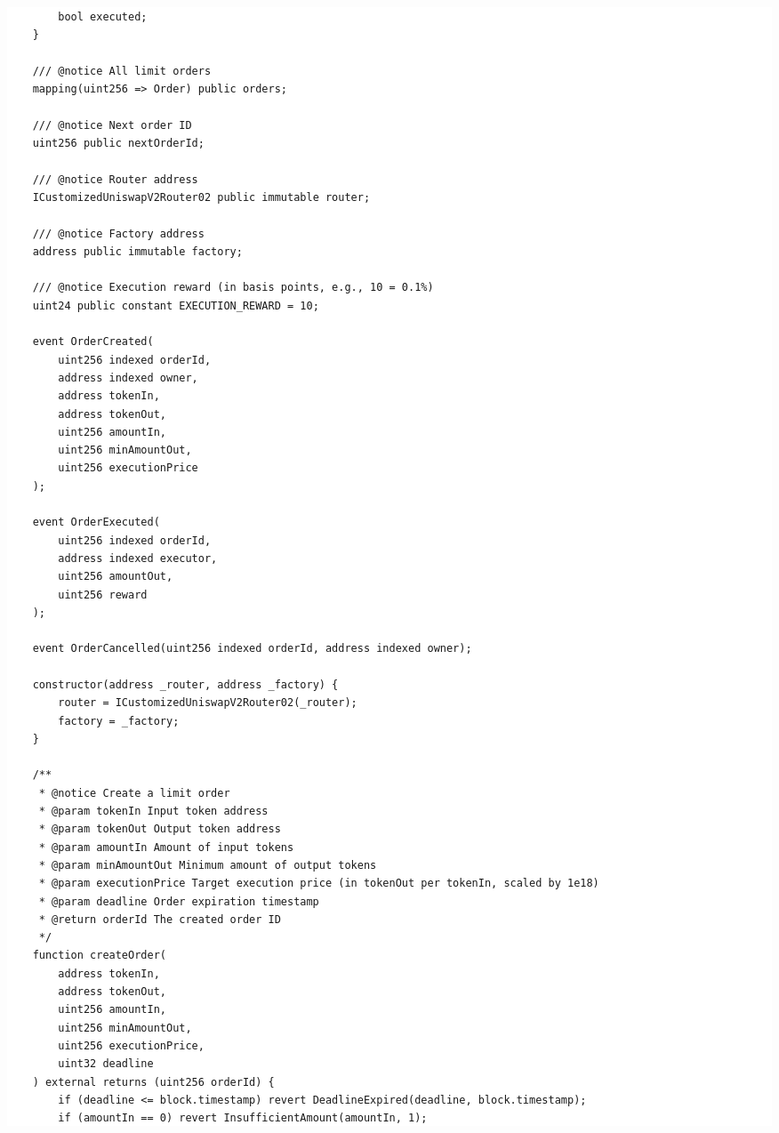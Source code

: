 ```solidity
        bool executed;
    }

    /// @notice All limit orders
    mapping(uint256 => Order) public orders;

    /// @notice Next order ID
    uint256 public nextOrderId;

    /// @notice Router address
    ICustomizedUniswapV2Router02 public immutable router;

    /// @notice Factory address
    address public immutable factory;

    /// @notice Execution reward (in basis points, e.g., 10 = 0.1%)
    uint24 public constant EXECUTION_REWARD = 10;

    event OrderCreated(
        uint256 indexed orderId,
        address indexed owner,
        address tokenIn,
        address tokenOut,
        uint256 amountIn,
        uint256 minAmountOut,
        uint256 executionPrice
    );

    event OrderExecuted(
        uint256 indexed orderId,
        address indexed executor,
        uint256 amountOut,
        uint256 reward
    );

    event OrderCancelled(uint256 indexed orderId, address indexed owner);

    constructor(address _router, address _factory) {
        router = ICustomizedUniswapV2Router02(_router);
        factory = _factory;
    }

    /**
     * @notice Create a limit order
     * @param tokenIn Input token address
     * @param tokenOut Output token address
     * @param amountIn Amount of input tokens
     * @param minAmountOut Minimum amount of output tokens
     * @param executionPrice Target execution price (in tokenOut per tokenIn, scaled by 1e18)
     * @param deadline Order expiration timestamp
     * @return orderId The created order ID
     */
    function createOrder(
        address tokenIn,
        address tokenOut,
        uint256 amountIn,
        uint256 minAmountOut,
        uint256 executionPrice,
        uint32 deadline
    ) external returns (uint256 orderId) {
        if (deadline <= block.timestamp) revert DeadlineExpired(deadline, block.timestamp);
        if (amountIn == 0) revert InsufficientAmount(amountIn, 1);

```